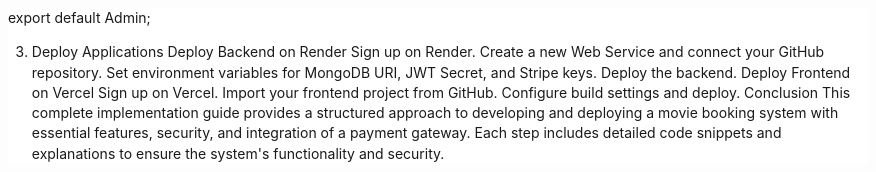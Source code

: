 export default Admin;


3. Deploy Applications
Deploy Backend on Render
Sign up on Render.
Create a new Web Service and connect your GitHub repository.
Set environment variables for MongoDB URI, JWT Secret, and Stripe keys.
Deploy the backend.
Deploy Frontend on Vercel
Sign up on Vercel.
Import your frontend project from GitHub.
Configure build settings and deploy.
Conclusion
This complete implementation guide provides a structured approach to developing and deploying a movie booking system with essential features, security, and integration of a payment gateway. Each step includes detailed code snippets and explanations to ensure the system's functionality and security.



















    
